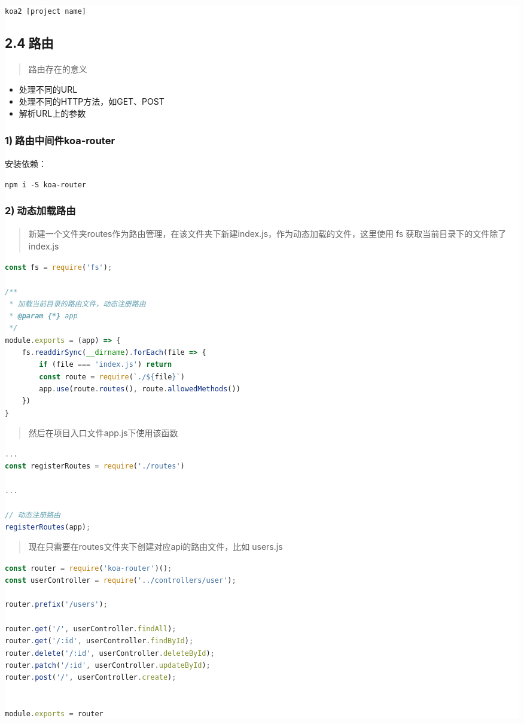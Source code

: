 ```
koa2 [project name]
```

## 2.4 路由

> 路由存在的意义

- 处理不同的URL
- 处理不同的HTTP方法，如GET、POST
- 解析URL上的参数

### 1) 路由中间件koa-router

安装依赖：

```
npm i -S koa-router
```

### 2) 动态加载路由

> 新建一个文件夹routes作为路由管理，在该文件夹下新建index.js，作为动态加载的文件，这里使用 fs 获取当前目录下的文件除了index.js

```js
const fs = require('fs');

/**
 * 加载当前目录的路由文件，动态注册路由
 * @param {*} app 
 */
module.exports = (app) => {
    fs.readdirSync(__dirname).forEach(file => {
        if (file === 'index.js') return
        const route = require(`./${file}`)
        app.use(route.routes(), route.allowedMethods())
    })
}
```

> 然后在项目入口文件app.js下使用该函数

```js
...
const registerRoutes = require('./routes')

...

// 动态注册路由
registerRoutes(app);

```

> 现在只需要在routes文件夹下创建对应api的路由文件，比如 users.js

```js
const router = require('koa-router')();
const userController = require('../controllers/user');

router.prefix('/users');

router.get('/', userController.findAll);
router.get('/:id', userController.findById);
router.delete('/:id', userController.deleteById);
router.patch('/:id', userController.updateById);
router.post('/', userController.create);


module.exports = router
```
